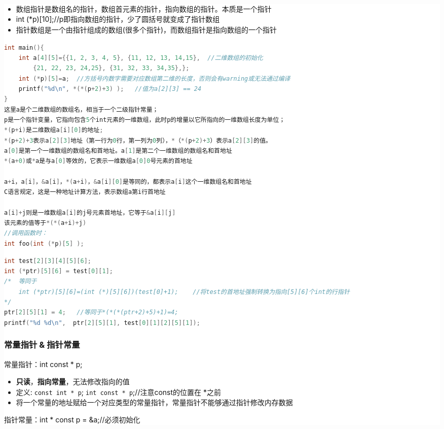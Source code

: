 

-   数组指针是数组名的指针，数组首元素的指针，指向数组的指针。本质是一个指针
-   int (*p)[10];//p即指向数组的指针，少了圆括号就变成了指针数组
-   指针数组是一个由指针组成的数组(很多个指针)，而数组指针是指向数组的一个指针

```c
int main(){
	int a[4][5]={{1, 2, 3, 4, 5}, {11, 12, 13, 14,15},	//二维数组的初始化
    	{21, 22, 23, 24,25}, {31, 32, 33, 34,35},};
	int (*p)[5]=a;	//方括号内数字需要对应数组第二维的长度，否则会有warning或无法通过编译
	printf("%d\n", *(*(p+2)+3) );	//值为a[2][3] == 24
}
这里a是个二维数组的数组名，相当于一个二级指针常量；
p是一个指针变量，它指向包含5个int元素的一维数组，此时p的增量以它所指向的一维数组长度为单位；
*(p+i)是二维数组a[i][0]的地址;
*(p+2)+3表示a[2][3]地址（第一行为0行，第一列为0列），*（*(p+2)+3）表示a[2][3]的值。
a[0]是第一个一维数组的数组名和首地址。a[1]是第二个一维数组的数组名和首地址
*(a+0)或*a是与a[0]等效的，它表示一维数组a[0]0号元素的首地址

a+i，a[i]，&a[i]，*(a+i)，&a[i][0]是等同的，都表示a[i]这个一维数组名和首地址
C语言规定，这是一种地址计算方法，表示数组a第i行首地址

a[i]+j则是一维数组a[i]的j号元素首地址，它等于&a[i][j]
该元素的值等于*(*(a+i)+j)
//调用函数时：
int foo(int (*p)[5] );
```

```c
int test[2][3][4][5][6];
int (*ptr)[5][6] = test[0][1];
/*	等同于
	int (*ptr)[5][6]=(int (*)[5][6])(test[0]+1);	//将test的首地址强制转换为指向[5][6]个int的行指针
*/
ptr[2][5][1] = 4;	//等同于*(*(*(ptr+2)+5)+1)=4;
printf("%d %d\n",  ptr[2][5][1], test[0][1][2][5][1]);
```











### 常量指针 & 指针常量

常量指针：int const * p;

-  **只读**，**指向常量**，无法修改指向的值
-  定义: `const int * p`; `int const * p`;//注意const的位置在 *之前
-  将一个常量的地址赋给一个对应类型的常量指针，常量指针不能够通过指针修改内存数据




指针常量：int * const p = &a;//必须初始化
